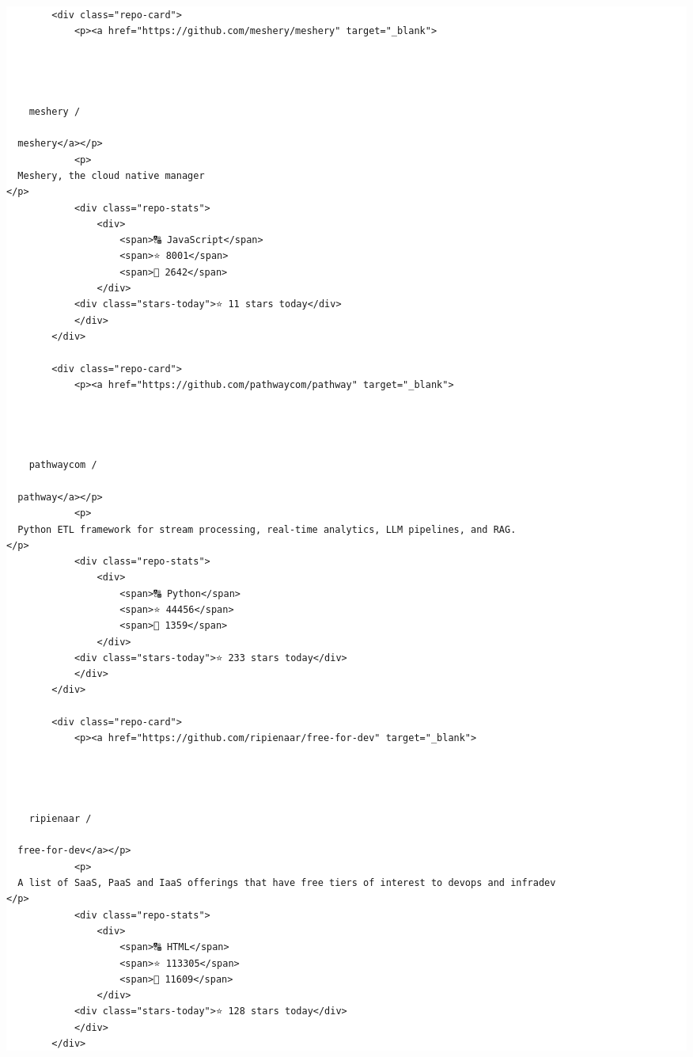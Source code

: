 			<div class="repo-card">
				<p><a href="https://github.com/meshery/meshery" target="_blank">
    


      
        meshery /

      meshery</a></p>
				<p>
      Meshery, the cloud native manager
    </p>
				<div class="repo-stats">
					<div>
						<span>🔠 JavaScript</span>
						<span>⭐ 8001</span>
						<span>🔱 2642</span>
					</div>
				<div class="stars-today">⭐ 11 stars today</div>
				</div>
			</div>
	
			<div class="repo-card">
				<p><a href="https://github.com/pathwaycom/pathway" target="_blank">
    


      
        pathwaycom /

      pathway</a></p>
				<p>
      Python ETL framework for stream processing, real-time analytics, LLM pipelines, and RAG.
    </p>
				<div class="repo-stats">
					<div>
						<span>🔠 Python</span>
						<span>⭐ 44456</span>
						<span>🔱 1359</span>
					</div>
				<div class="stars-today">⭐ 233 stars today</div>
				</div>
			</div>
	
			<div class="repo-card">
				<p><a href="https://github.com/ripienaar/free-for-dev" target="_blank">
    


      
        ripienaar /

      free-for-dev</a></p>
				<p>
      A list of SaaS, PaaS and IaaS offerings that have free tiers of interest to devops and infradev
    </p>
				<div class="repo-stats">
					<div>
						<span>🔠 HTML</span>
						<span>⭐ 113305</span>
						<span>🔱 11609</span>
					</div>
				<div class="stars-today">⭐ 128 stars today</div>
				</div>
			</div>
	